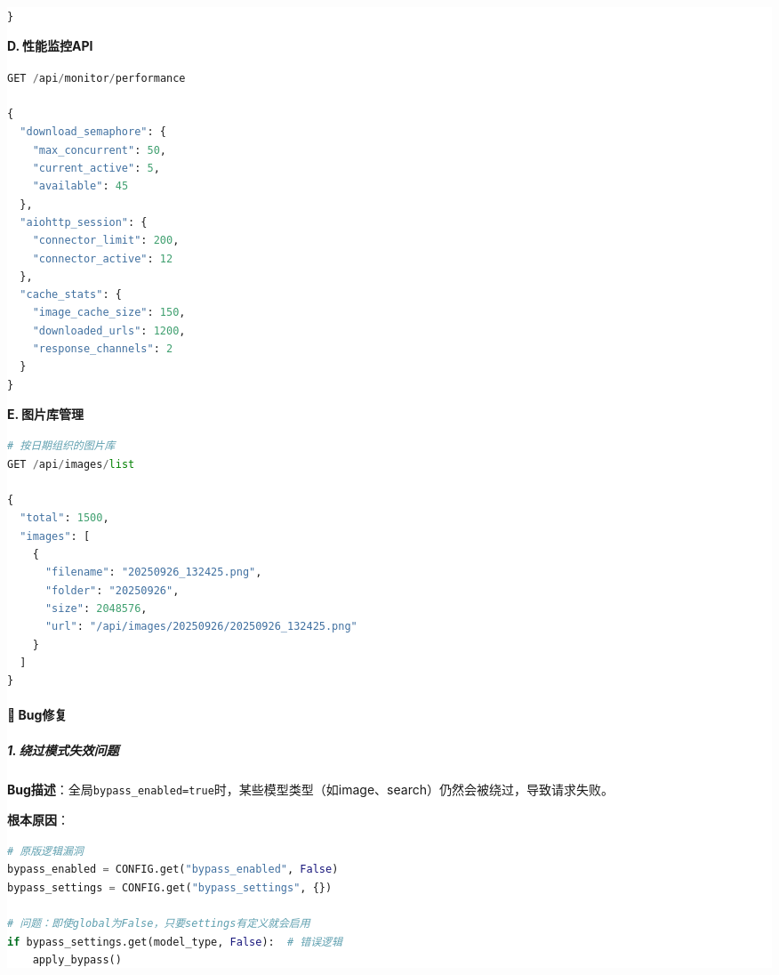 ```javascript
}
```

**D. 性能监控API**
```python
GET /api/monitor/performance

{
  "download_semaphore": {
    "max_concurrent": 50,
    "current_active": 5,
    "available": 45
  },
  "aiohttp_session": {
    "connector_limit": 200,
    "connector_active": 12
  },
  "cache_stats": {
    "image_cache_size": 150,
    "downloaded_urls": 1200,
    "response_channels": 2
  }
}
```

**E. 图片库管理**
```python
# 按日期组织的图片库
GET /api/images/list

{
  "total": 1500,
  "images": [
    {
      "filename": "20250926_132425.png",
      "folder": "20250926",
      "size": 2048576,
      "url": "/api/images/20250926/20250926_132425.png"
    }
  ]
}
```

#### 🐛 Bug修复

##### 1. 绕过模式失效问题

**Bug描述**：全局`bypass_enabled=true`时，某些模型类型（如image、search）仍然会被绕过，导致请求失败。

**根本原因**：
```python
# 原版逻辑漏洞
bypass_enabled = CONFIG.get("bypass_enabled", False)
bypass_settings = CONFIG.get("bypass_settings", {})

# 问题：即使global为False，只要settings有定义就会启用
if bypass_settings.get(model_type, False):  # 错误逻辑
    apply_bypass()
```
